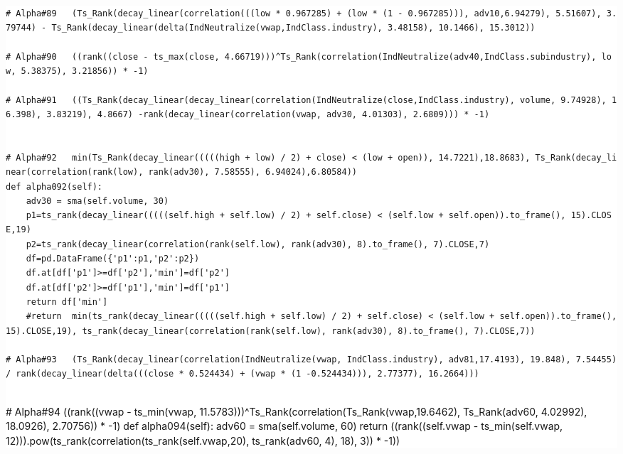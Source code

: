     # Alpha#89	 (Ts_Rank(decay_linear(correlation(((low * 0.967285) + (low * (1 - 0.967285))), adv10,6.94279), 5.51607), 3.79744) - Ts_Rank(decay_linear(delta(IndNeutralize(vwap,IndClass.industry), 3.48158), 10.1466), 15.3012))
     
    # Alpha#90	 ((rank((close - ts_max(close, 4.66719)))^Ts_Rank(correlation(IndNeutralize(adv40,IndClass.subindustry), low, 5.38375), 3.21856)) * -1)
     
    # Alpha#91	 ((Ts_Rank(decay_linear(decay_linear(correlation(IndNeutralize(close,IndClass.industry), volume, 9.74928), 16.398), 3.83219), 4.8667) -rank(decay_linear(correlation(vwap, adv30, 4.01303), 2.6809))) * -1)


    # Alpha#92	 min(Ts_Rank(decay_linear(((((high + low) / 2) + close) < (low + open)), 14.7221),18.8683), Ts_Rank(decay_linear(correlation(rank(low), rank(adv30), 7.58555), 6.94024),6.80584))
    def alpha092(self):
        adv30 = sma(self.volume, 30)
        p1=ts_rank(decay_linear(((((self.high + self.low) / 2) + self.close) < (self.low + self.open)).to_frame(), 15).CLOSE,19)
        p2=ts_rank(decay_linear(correlation(rank(self.low), rank(adv30), 8).to_frame(), 7).CLOSE,7)
        df=pd.DataFrame({'p1':p1,'p2':p2})
        df.at[df['p1']>=df['p2'],'min']=df['p2']
        df.at[df['p2']>=df['p1'],'min']=df['p1']
        return df['min']
        #return  min(ts_rank(decay_linear(((((self.high + self.low) / 2) + self.close) < (self.low + self.open)).to_frame(), 15).CLOSE,19), ts_rank(decay_linear(correlation(rank(self.low), rank(adv30), 8).to_frame(), 7).CLOSE,7))
    
    # Alpha#93	 (Ts_Rank(decay_linear(correlation(IndNeutralize(vwap, IndClass.industry), adv81,17.4193), 19.848), 7.54455) / rank(decay_linear(delta(((close * 0.524434) + (vwap * (1 -0.524434))), 2.77377), 16.2664)))


​    
    # Alpha#94	 ((rank((vwap - ts_min(vwap, 11.5783)))^Ts_Rank(correlation(Ts_Rank(vwap,19.6462), Ts_Rank(adv60, 4.02992), 18.0926), 2.70756)) * -1)
    def alpha094(self):
        adv60 = sma(self.volume, 60)
        return ((rank((self.vwap - ts_min(self.vwap, 12))).pow(ts_rank(correlation(ts_rank(self.vwap,20), ts_rank(adv60, 4), 18), 3)) * -1))
    